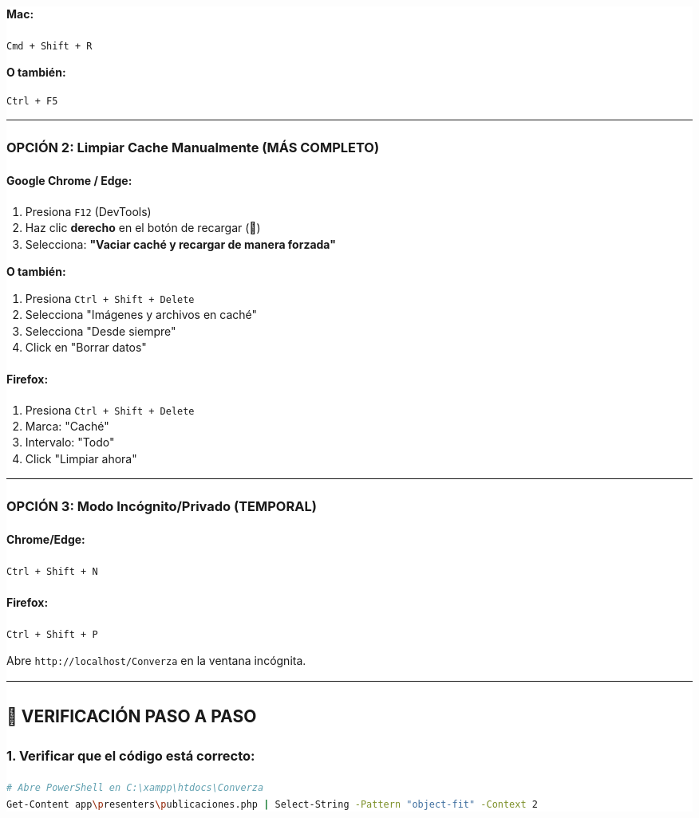 #### **Mac:**
```
Cmd + Shift + R
```

**O también:**
```
Ctrl + F5
```

---

### **OPCIÓN 2: Limpiar Cache Manualmente (MÁS COMPLETO)**

#### **Google Chrome / Edge:**
1. Presiona `F12` (DevTools)
2. Haz clic **derecho** en el botón de recargar (🔄)
3. Selecciona: **"Vaciar caché y recargar de manera forzada"**

**O también:**
1. Presiona `Ctrl + Shift + Delete`
2. Selecciona "Imágenes y archivos en caché"
3. Selecciona "Desde siempre"
4. Click en "Borrar datos"

#### **Firefox:**
1. Presiona `Ctrl + Shift + Delete`
2. Marca: "Caché"
3. Intervalo: "Todo"
4. Click "Limpiar ahora"

---

### **OPCIÓN 3: Modo Incógnito/Privado (TEMPORAL)**

#### **Chrome/Edge:**
```
Ctrl + Shift + N
```

#### **Firefox:**
```
Ctrl + Shift + P
```

Abre `http://localhost/Converza` en la ventana incógnita.

---

## 🧪 VERIFICACIÓN PASO A PASO

### **1. Verificar que el código está correcto:**

```bash
# Abre PowerShell en C:\xampp\htdocs\Converza
Get-Content app\presenters\publicaciones.php | Select-String -Pattern "object-fit" -Context 2
```
